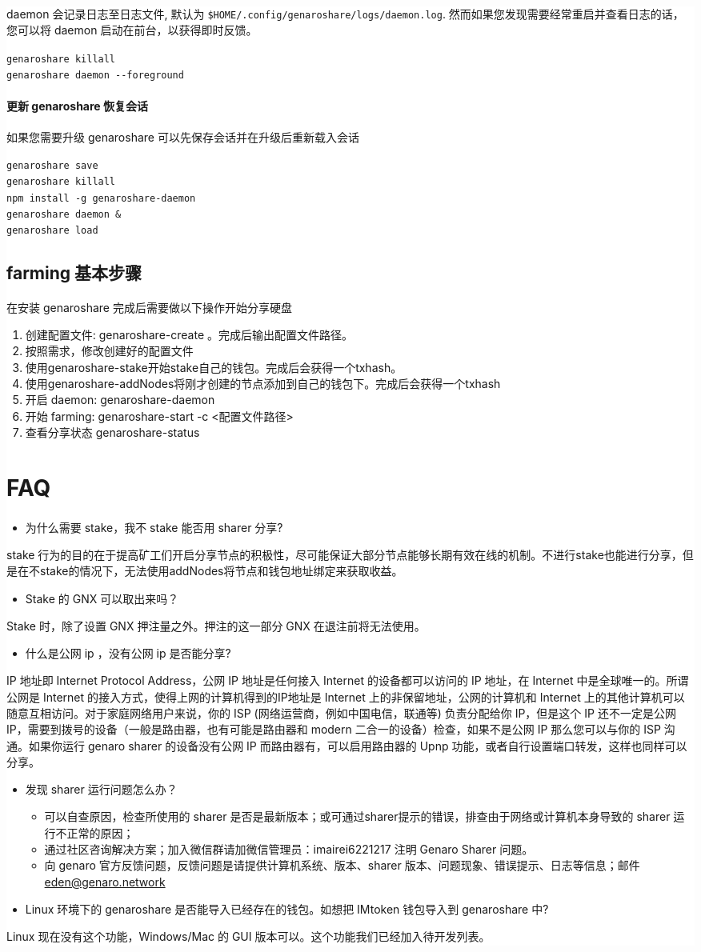 daemon 会记录日志至日志文件, 默认为
`$HOME/.config/genaroshare/logs/daemon.log`. 然而如果您发现需要经常重启并查看日志的话，您可以将 daemon 启动在前台，以获得即时反馈。

```
genaroshare killall
genaroshare daemon --foreground
```
#### 更新 genaroshare 恢复会话

如果您需要升级 genaroshare 可以先保存会话并在升级后重新载入会话

```
genaroshare save
genaroshare killall
npm install -g genaroshare-daemon
genaroshare daemon &
genaroshare load
```

## farming 基本步骤
在安装 genaroshare 完成后需要做以下操作开始分享硬盘
1. 创建配置文件: genaroshare-create 。完成后输出配置文件路径。
2. 按照需求，修改创建好的配置文件
3. 使用genaroshare-stake开始stake自己的钱包。完成后会获得一个txhash。
4. 使用genaroshare-addNodes将刚才创建的节点添加到自己的钱包下。完成后会获得一个txhash
5. 开启 daemon: genaroshare-daemon
6. 开始 farming: genaroshare-start -c <配置文件路径>
7. 查看分享状态 genaroshare-status

# FAQ

- 为什么需要 stake，我不 stake 能否用 sharer 分享?

stake 行为的目的在于提高矿工们开启分享节点的积极性，尽可能保证大部分节点能够长期有效在线的机制。不进行stake也能进行分享，但是在不stake的情况下，无法使用addNodes将节点和钱包地址绑定来获取收益。

- Stake 的 GNX 可以取出来吗？

Stake 时，除了设置 GNX 押注量之外。押注的这一部分 GNX 在退注前将无法使用。
    
- 什么是公网 ip ，没有公网 ip 是否能分享?

IP 地址即 Internet Protocol Address，公网 IP 地址是任何接入 Internet 的设备都可以访问的 IP 地址，在 Internet 中是全球唯一的。所谓公网是 Internet 的接入方式，使得上网的计算机得到的IP地址是 Internet 上的非保留地址，公网的计算机和 Internet 上的其他计算机可以随意互相访问。对于家庭网络用户来说，你的 ISP (网络运营商，例如中国电信，联通等) 负责分配给你 IP，但是这个 IP 还不一定是公网 IP，需要到拨号的设备（一般是路由器，也有可能是路由器和 modern 二合一的设备）检查，如果不是公网 IP 那么您可以与你的 ISP 沟通。如果你运行 genaro sharer 的设备没有公网 IP 而路由器有，可以启用路由器的 Upnp 功能，或者自行设置端口转发，这样也同样可以分享。

- 发现 sharer 运行问题怎么办？
  - 可以自查原因，检查所使用的 sharer 是否是最新版本；或可通过sharer提示的错误，排查由于网络或计算机本身导致的 sharer 运行不正常的原因；
  - 通过社区咨询解决方案；加入微信群请加微信管理员：imairei6221217 注明 Genaro Sharer 问题。
  - 向 genaro 官方反馈问题，反馈问题是请提供计算机系统、版本、sharer 版本、问题现象、错误提示、日志等信息；邮件 eden@genaro.network

- Linux 环境下的 genaroshare 是否能导入已经存在的钱包。如想把 IMtoken 钱包导入到 genaroshare 中?

Linux 现在没有这个功能，Windows/Mac 的 GUI 版本可以。这个功能我们已经加入待开发列表。
